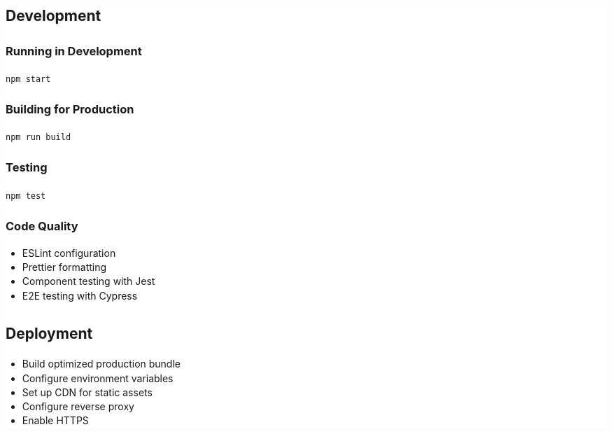 ## Development

### Running in Development
```bash
npm start
```

### Building for Production
```bash
npm run build
```

### Testing
```bash
npm test
```

### Code Quality
- ESLint configuration
- Prettier formatting
- Component testing with Jest
- E2E testing with Cypress

## Deployment
- Build optimized production bundle
- Configure environment variables
- Set up CDN for static assets
- Configure reverse proxy
- Enable HTTPS

